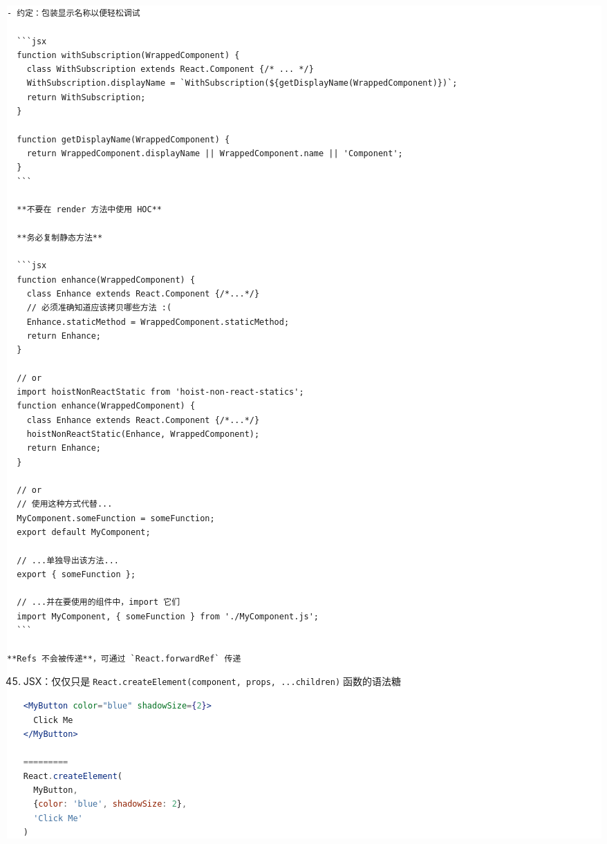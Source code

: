     - 约定：包装显示名称以便轻松调试
  
      ```jsx
      function withSubscription(WrappedComponent) {
        class WithSubscription extends React.Component {/* ... */}
        WithSubscription.displayName = `WithSubscription(${getDisplayName(WrappedComponent)})`;
        return WithSubscription;
      }

      function getDisplayName(WrappedComponent) {
        return WrappedComponent.displayName || WrappedComponent.name || 'Component';
      }
      ```

      **不要在 render 方法中使用 HOC**

      **务必复制静态方法**

      ```jsx
      function enhance(WrappedComponent) {
        class Enhance extends React.Component {/*...*/}
        // 必须准确知道应该拷贝哪些方法 :(
        Enhance.staticMethod = WrappedComponent.staticMethod;
        return Enhance;
      }

      // or
      import hoistNonReactStatic from 'hoist-non-react-statics';
      function enhance(WrappedComponent) {
        class Enhance extends React.Component {/*...*/}
        hoistNonReactStatic(Enhance, WrappedComponent);
        return Enhance;
      }

      // or
      // 使用这种方式代替...
      MyComponent.someFunction = someFunction;
      export default MyComponent;

      // ...单独导出该方法...
      export { someFunction };

      // ...并在要使用的组件中，import 它们
      import MyComponent, { someFunction } from './MyComponent.js';
      ```

    **Refs 不会被传递**，可通过 `React.forwardRef` 传递

45. JSX：仅仅只是 `React.createElement(component, props, ...children)` 函数的语法糖

    ```jsx
    <MyButton color="blue" shadowSize={2}>
      Click Me
    </MyButton>

    =========
    React.createElement(
      MyButton,
      {color: 'blue', shadowSize: 2},
      'Click Me'
    )
